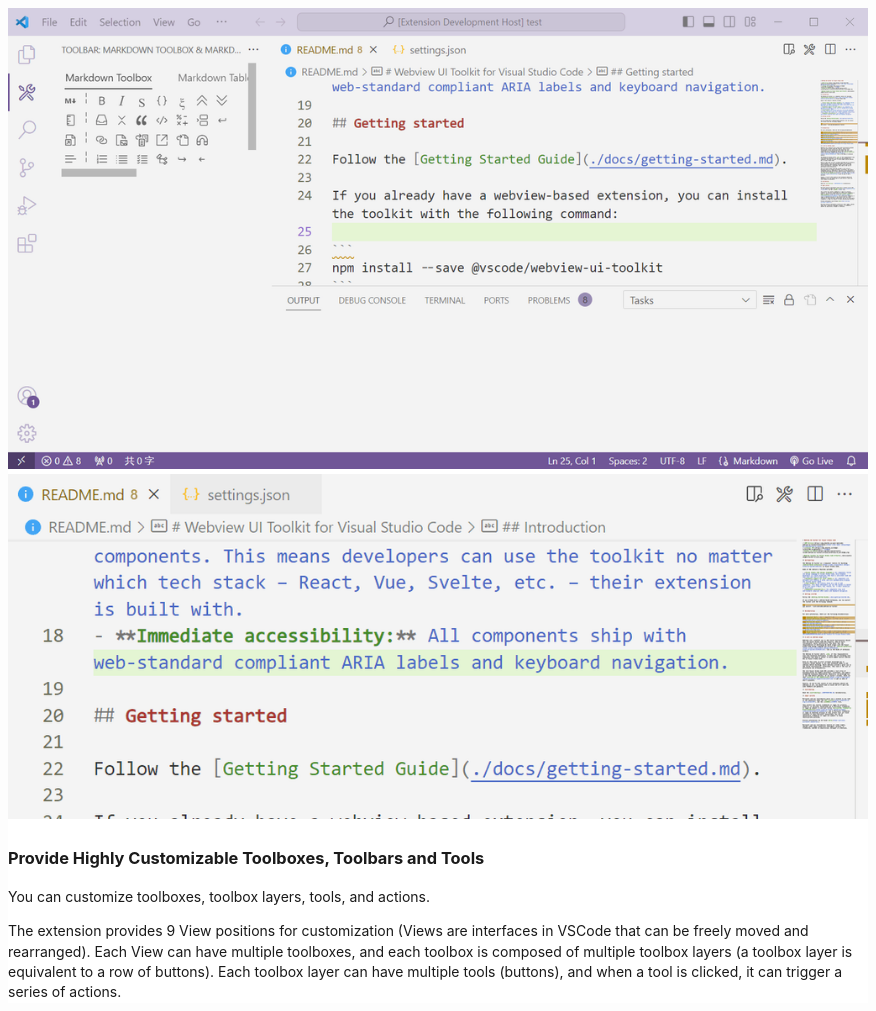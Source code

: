   ![Switch View](./docs/image/change_view.gif)
  ![Editor Panels](./docs/image/panel.gif)

### Provide Highly Customizable Toolboxes, Toolbars and Tools

You can customize toolboxes, toolbox layers, tools, and actions.

The extension provides 9 View positions for customization (Views are interfaces in VSCode that can be freely moved and rearranged). Each View can have multiple toolboxes, and each toolbox is composed of multiple toolbox layers (a toolbox layer is equivalent to a row of buttons). Each toolbox layer can have multiple tools (buttons), and when a tool is clicked, it can trigger a series of actions.
